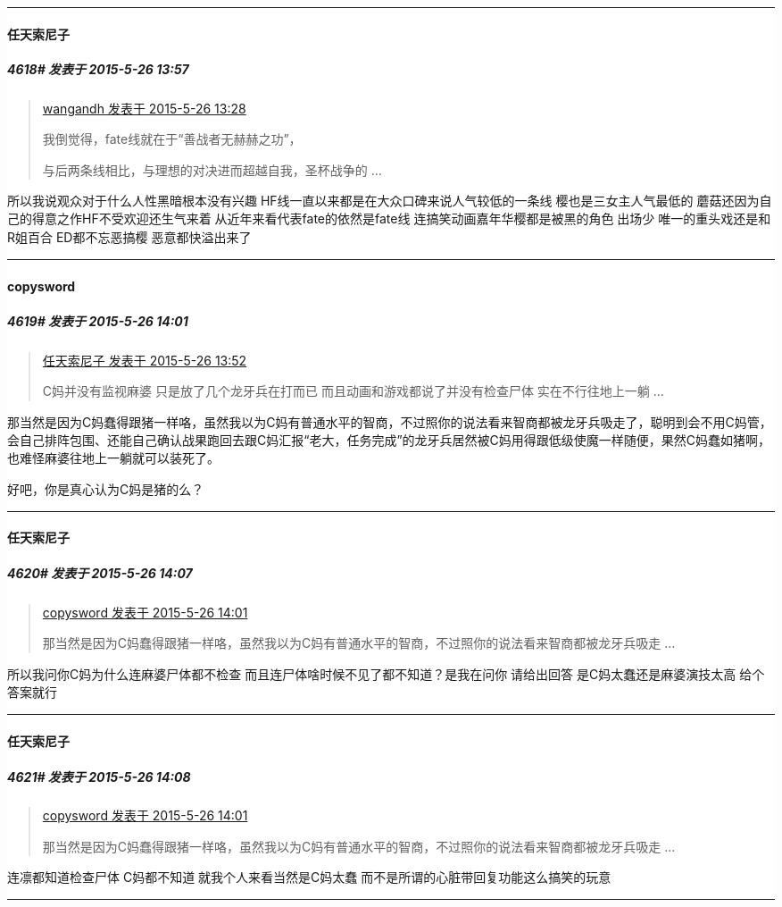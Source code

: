 
-----

####  任天索尼子  
##### 4618#       发表于 2015-5-26 13:57


<blockquote><a href="httphttps://bbs.saraba1st.com/2b/forum.php?mod=redirect&amp;goto=findpost&amp;pid=29065836&amp;ptid=1062472" target="_blank">wangandh 发表于 2015-5-26 13:28</a>

我倒觉得，fate线就在于“善战者无赫赫之功”，

与后两条线相比，与理想的对决进而超越自我，圣杯战争的 ...</blockquote>
所以我说观众对于什么人性黑暗根本没有兴趣 HF线一直以来都是在大众口碑来说人气较低的一条线 樱也是三女主人气最低的 蘑菇还因为自己的得意之作HF不受欢迎还生气来着 从近年来看代表fate的依然是fate线 连搞笑动画嘉年华樱都是被黑的角色 出场少 唯一的重头戏还是和R姐百合 ED都不忘恶搞樱 恶意都快溢出来了


-----

####  copysword  
##### 4619#       发表于 2015-5-26 14:01


<blockquote><a href="httphttps://bbs.saraba1st.com/2b/forum.php?mod=redirect&amp;goto=findpost&amp;pid=29066012&amp;ptid=1062472" target="_blank">任天索尼子 发表于 2015-5-26 13:52</a>

C妈并没有监视麻婆 只是放了几个龙牙兵在打而已 而且动画和游戏都说了并没有检查尸体 实在不行往地上一躺 ...</blockquote>
那当然是因为C妈蠢得跟猪一样咯，虽然我以为C妈有普通水平的智商，不过照你的说法看来智商都被龙牙兵吸走了，聪明到会不用C妈管，会自己排阵包围、还能自己确认战果跑回去跟C妈汇报“老大，任务完成”的龙牙兵居然被C妈用得跟低级使魔一样随便，果然C妈蠢如猪啊，也难怪麻婆往地上一躺就可以装死了。

好吧，你是真心认为C妈是猪的么？


-----

####  任天索尼子  
##### 4620#       发表于 2015-5-26 14:07


<blockquote><a href="httphttps://bbs.saraba1st.com/2b/forum.php?mod=redirect&amp;goto=findpost&amp;pid=29066073&amp;ptid=1062472" target="_blank">copysword 发表于 2015-5-26 14:01</a>

那当然是因为C妈蠢得跟猪一样咯，虽然我以为C妈有普通水平的智商，不过照你的说法看来智商都被龙牙兵吸走 ...</blockquote>
所以我问你C妈为什么连麻婆尸体都不检查 而且连尸体啥时候不见了都不知道？是我在问你 请给出回答 是C妈太蠢还是麻婆演技太高 给个答案就行


-----

####  任天索尼子  
##### 4621#       发表于 2015-5-26 14:08


<blockquote><a href="httphttps://bbs.saraba1st.com/2b/forum.php?mod=redirect&amp;goto=findpost&amp;pid=29066073&amp;ptid=1062472" target="_blank">copysword 发表于 2015-5-26 14:01</a>

那当然是因为C妈蠢得跟猪一样咯，虽然我以为C妈有普通水平的智商，不过照你的说法看来智商都被龙牙兵吸走 ...</blockquote>
连凛都知道检查尸体 C妈都不知道 就我个人来看当然是C妈太蠢 而不是所谓的心脏带回复功能这么搞笑的玩意


-----

